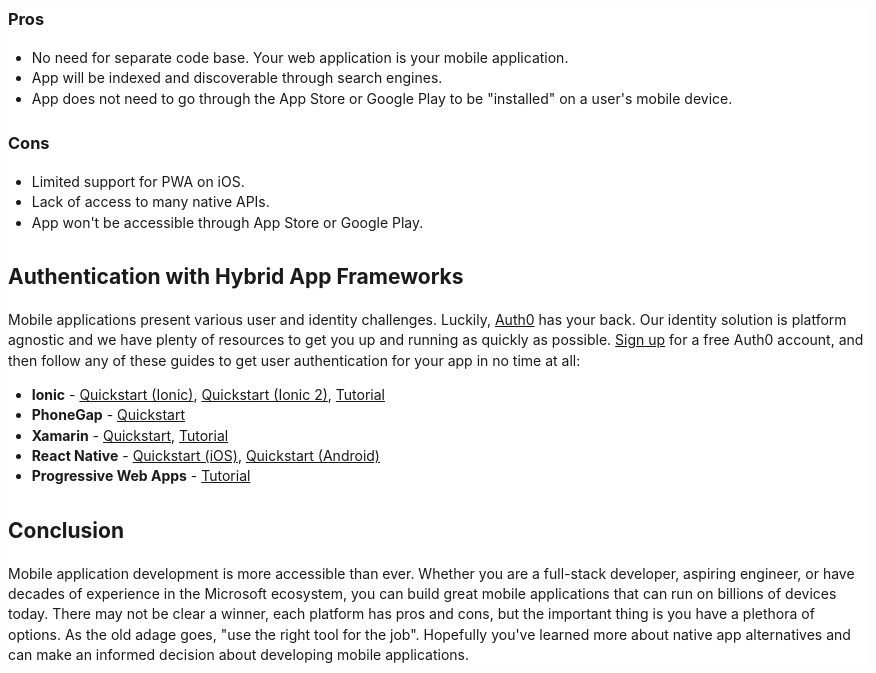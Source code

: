 ### Pros
* No need for separate code base. Your web application is your mobile application.
* App will be indexed and discoverable through search engines.
* App does not need to go through the App Store or Google Play to be "installed" on a user's mobile device.

### Cons 
* Limited support for PWA on iOS.
* Lack of access to many native APIs.
* App won't be accessible through App Store or Google Play.

## Authentication with Hybrid App Frameworks

Mobile applications present various user and identity challenges. Luckily, [Auth0](https://auth0.com) has your back. Our identity solution is platform agnostic and we have plenty of resources to get you up and running as quickly as possible. <a href="javascript:signup()">Sign up</a> for a free Auth0 account, and then follow any of these guides to get user authentication for your app in no time at all:

* **Ionic** - [Quickstart (Ionic)](https://auth0.com/docs/quickstart/native/ionic), [Quickstart (Ionic 2)](https://auth0.com/docs/quickstart/native/ionic2), [Tutorial](https://auth0.com/blog/ionic-2-authentication-how-to-secure-your-mobile-app-with-jwt/)
* **PhoneGap** - [Quickstart](https://auth0.com/docs/quickstart/native/phonegap)
* **Xamarin** - [Quickstart](https://auth0.com/docs/quickstart/native/xamarin), [Tutorial](https://auth0.com/blog/xamarin-authentication-and-cross-platform-app-development/)
* **React Native** - [Quickstart (iOS)](https://auth0.com/docs/quickstart/native/react-native-ios), [Quickstart (Android)](https://auth0.com/docs/quickstart/native/react-native-android)
* **Progressive Web Apps** - [Tutorial](https://auth0.com/blog/introduction-to-progressive-apps-part-one/)

## Conclusion

Mobile application development is more accessible than ever. Whether you are a full-stack developer, aspiring engineer, or have decades of experience in the Microsoft ecosystem, you can build great mobile applications that can run on billions of devices today. There may not be clear a winner, each platform has pros and cons, but the important thing is you have a plethora of options. As the old adage goes, "use the right tool for the job". Hopefully you've learned more about native app alternatives and can make an informed decision about developing mobile applications.
